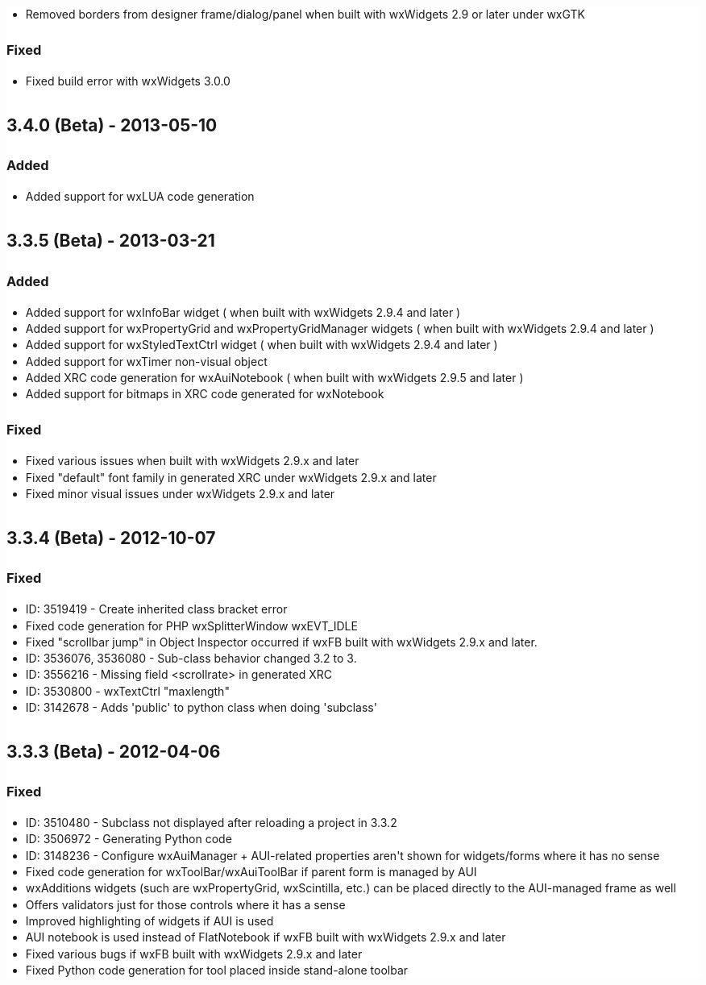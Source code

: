 - Removed borders from designer frame/dialog/panel when built with wxWidgets 2.9 or later
  under wxGTK

### Fixed

- Fixed build error with wxWidgets 3.0.0

## 3.4.0 (Beta) - 2013-05-10

### Added

- Added support for wxLUA code generation

## 3.3.5 (Beta) - 2013-03-21

### Added

- Added support for wxInfoBar widget ( when built with wxWidgets 2.9.4 and later )
- Added support for wxPropertyGrid and wxPropertyGridManager widgets ( when built with wxWidgets 2.9.4 and later )
- Added support for wxStyledTextCtrl widget ( when built with wxWidgets 2.9.4 and later )
- Added support for wxTimer non-visual object
- Added XRC code generation for wxAuiNotebook ( when built with wxWidgets 2.9.5 and later )
- Added support for bitmaps in XRC code generated for wxNotebook

### Fixed

- Fixed various issues when built with wxWidgets 2.9.x and later
- Fixed "default" font family in generated XRC under wxWidgets 2.9.x and later
- Fixed minor visual issues under wxWidgets 2.9.x and later

## 3.3.4 (Beta) - 2012-10-07

### Fixed

- ID: 3519419 - Create inherited class bracket error
- Fixed code generation for PHP wxSplitterWindow wxEVT_IDLE
- Fixed "scrollbar jump" in Object Inspector occurred if wxFB built with wxWidgets 2.9.x and later.
- ID: 3536076, 3536080 - Sub-class behavior changed 3.2 to 3.
- ID: 3556216 - Missing field \<scrollrate\> in generated XRC
- ID: 3530800 - wxTextCtrl "maxlength"
- ID: 3142678 - Adds 'public' to python class when doing 'subclass'

## 3.3.3 (Beta) - 2012-04-06

### Fixed

- ID: 3510480 - Subclass not displayed after reloading a project in 3.3.2
- ID: 3506972 - Generating Python code
- ID: 3148236 - Configure wxAuiManager + AUI-related properties aren't shown for widgets/forms where it has no sense
- Fixed code generation for wxToolBar/wxAuiToolBar if parent form is managed by AUI
- wxAdditions widgets (such are wxPropertyGrid, wxScintilla, etc.) can be placed directly to the AUI-managed frame as well
- Offers validators just for those controls where it has a sense
- Improved highlighting of widgets if AUI is used
- AUI notebook is used instead of FlatNotebook if wxFB built with wxWidgets 2.9.x and later
- Fixed various bugs if wxFB built with wxWidgets 2.9.x and later
- Fixed Python code generation for tool placed inside stand-alone toolbar
